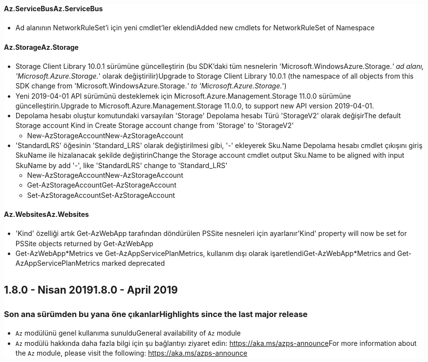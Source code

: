 #### <a name="azservicebus"></a><span data-ttu-id="31af2-175">Az.ServiceBus</span><span class="sxs-lookup"><span data-stu-id="31af2-175">Az.ServiceBus</span></span>
* <span data-ttu-id="31af2-176">Ad alanının NetworkRuleSet’i için yeni cmdlet’ler eklendi</span><span class="sxs-lookup"><span data-stu-id="31af2-176">Added new cmdlets for NetworkRuleSet of Namespace</span></span>

#### <a name="azstorage"></a><span data-ttu-id="31af2-177">Az.Storage</span><span class="sxs-lookup"><span data-stu-id="31af2-177">Az.Storage</span></span>
* <span data-ttu-id="31af2-178">Storage Client Library 10.0.1 sürümüne güncelleştirin (bu SDK’daki tüm nesnelerin 'Microsoft.WindowsAzure.Storage.*' ad alanı, 'Microsoft.Azure.Storage.*' olarak değiştirilir)</span><span class="sxs-lookup"><span data-stu-id="31af2-178">Upgrade to Storage Client Library 10.0.1 (the namespace of all objects from this SDK change from 'Microsoft.WindowsAzure.Storage.*' to 'Microsoft.Azure.Storage.*')</span></span>
* <span data-ttu-id="31af2-179">Yeni 2019-04-01 API sürümünü desteklemek için Microsoft.Azure.Management.Storage 11.0.0 sürümüne güncelleştirin.</span><span class="sxs-lookup"><span data-stu-id="31af2-179">Upgrade to Microsoft.Azure.Management.Storage 11.0.0, to support new API version 2019-04-01.</span></span>
* <span data-ttu-id="31af2-180">Depolama hesabı oluştur komutundaki varsayılan 'Storage' Depolama hesabı Türü 'StorageV2' olarak değişir</span><span class="sxs-lookup"><span data-stu-id="31af2-180">The default Storage account Kind in Create Storage account change from 'Storage' to 'StorageV2'</span></span>
    - <span data-ttu-id="31af2-181">New-AzStorageAccount</span><span class="sxs-lookup"><span data-stu-id="31af2-181">New-AzStorageAccount</span></span>
* <span data-ttu-id="31af2-182">'StandardLRS' öğesinin 'Standard_LRS' olarak değiştirilmesi gibi, '-' ekleyerek Sku.Name Depolama hesabı cmdlet çıkışını giriş SkuName ile hizalanacak şekilde değiştirin</span><span class="sxs-lookup"><span data-stu-id="31af2-182">Change the Storage account cmdlet output Sku.Name to be aligned with input SkuName by add '-', like 'StandardLRS' change to 'Standard_LRS'</span></span>
    - <span data-ttu-id="31af2-183">New-AzStorageAccount</span><span class="sxs-lookup"><span data-stu-id="31af2-183">New-AzStorageAccount</span></span>
    - <span data-ttu-id="31af2-184">Get-AzStorageAccount</span><span class="sxs-lookup"><span data-stu-id="31af2-184">Get-AzStorageAccount</span></span>
    - <span data-ttu-id="31af2-185">Set-AzStorageAccount</span><span class="sxs-lookup"><span data-stu-id="31af2-185">Set-AzStorageAccount</span></span>

#### <a name="azwebsites"></a><span data-ttu-id="31af2-186">Az.Websites</span><span class="sxs-lookup"><span data-stu-id="31af2-186">Az.Websites</span></span>
* <span data-ttu-id="31af2-187">'Kind' özelliği artık Get-AzWebApp tarafından döndürülen PSSite nesneleri için ayarlanır</span><span class="sxs-lookup"><span data-stu-id="31af2-187">'Kind' property will now be set for PSSite objects returned by Get-AzWebApp</span></span>
* <span data-ttu-id="31af2-188">Get-AzWebApp\*Metrics ve Get-AzAppServicePlanMetrics, kullanım dışı olarak işaretlendi</span><span class="sxs-lookup"><span data-stu-id="31af2-188">Get-AzWebApp\*Metrics and Get-AzAppServicePlanMetrics marked deprecated</span></span>

## <a name="180---april-2019"></a><span data-ttu-id="31af2-189">1.8.0 - Nisan 2019</span><span class="sxs-lookup"><span data-stu-id="31af2-189">1.8.0 - April 2019</span></span>
### <a name="highlights-since-the-last-major-release"></a><span data-ttu-id="31af2-190">Son ana sürümden bu yana öne çıkanlar</span><span class="sxs-lookup"><span data-stu-id="31af2-190">Highlights since the last major release</span></span>
* <span data-ttu-id="31af2-191">`Az` modülünü genel kullanıma sunuldu</span><span class="sxs-lookup"><span data-stu-id="31af2-191">General availability of `Az` module</span></span>
* <span data-ttu-id="31af2-192">`Az` modülü hakkında daha fazla bilgi için şu bağlantıyı ziyaret edin: https://aka.ms/azps-announce</span><span class="sxs-lookup"><span data-stu-id="31af2-192">For more information about the `Az` module, please visit the following: https://aka.ms/azps-announce</span></span>